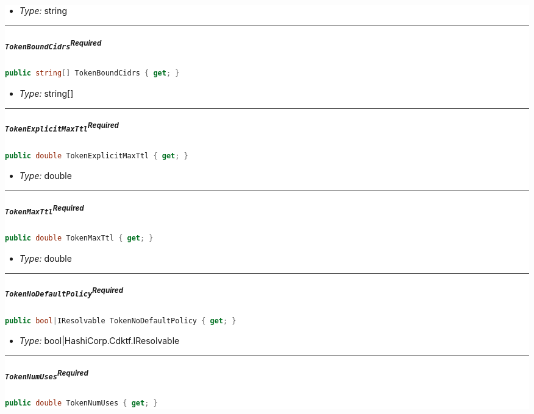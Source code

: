 - *Type:* string

---

##### `TokenBoundCidrs`<sup>Required</sup> <a name="TokenBoundCidrs" id="@cdktf/provider-vault.tokenAuthBackendRole.TokenAuthBackendRole.property.tokenBoundCidrs"></a>

```csharp
public string[] TokenBoundCidrs { get; }
```

- *Type:* string[]

---

##### `TokenExplicitMaxTtl`<sup>Required</sup> <a name="TokenExplicitMaxTtl" id="@cdktf/provider-vault.tokenAuthBackendRole.TokenAuthBackendRole.property.tokenExplicitMaxTtl"></a>

```csharp
public double TokenExplicitMaxTtl { get; }
```

- *Type:* double

---

##### `TokenMaxTtl`<sup>Required</sup> <a name="TokenMaxTtl" id="@cdktf/provider-vault.tokenAuthBackendRole.TokenAuthBackendRole.property.tokenMaxTtl"></a>

```csharp
public double TokenMaxTtl { get; }
```

- *Type:* double

---

##### `TokenNoDefaultPolicy`<sup>Required</sup> <a name="TokenNoDefaultPolicy" id="@cdktf/provider-vault.tokenAuthBackendRole.TokenAuthBackendRole.property.tokenNoDefaultPolicy"></a>

```csharp
public bool|IResolvable TokenNoDefaultPolicy { get; }
```

- *Type:* bool|HashiCorp.Cdktf.IResolvable

---

##### `TokenNumUses`<sup>Required</sup> <a name="TokenNumUses" id="@cdktf/provider-vault.tokenAuthBackendRole.TokenAuthBackendRole.property.tokenNumUses"></a>

```csharp
public double TokenNumUses { get; }
```
